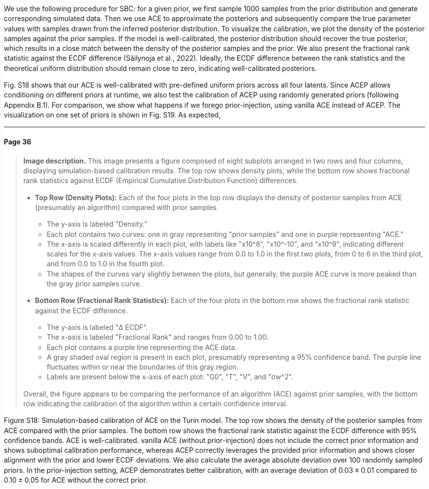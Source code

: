 We use the following procedure for SBC: for a given prior, we first sample 1000 samples from the prior distribution and generate corresponding simulated data. Then we use ACE to approximate the posteriors and subsequently compare the true parameter values with samples drawn from the inferred posterior distribution. To visualize the calibration, we plot the density of the posterior samples against the prior samples. If the model is well-calibrated, the posterior distribution should recover the true posterior, which results in a close match between the density of the posterior samples and the prior. We also present the fractional rank statistic against the ECDF difference (Săilynoja et al., 2022). Ideally, the ECDF difference between the rank statistics and the theoretical uniform distribution should remain close to zero, indicating well-calibrated posteriors.

Fig. S18 shows that our ACE is well-calibrated with pre-defined uniform priors across all four latents. Since ACEP allows conditioning on different priors at runtime, we also test the calibration of ACEP using randomly generated priors (following Appendix B.1). For comparison, we show what happens if we forego prior-injection, using vanilla ACE instead of ACEP. The visualization on one set of priors is shown in Fig. S19. As expected,

---

#### Page 36

> **Image description.** This image presents a figure composed of eight subplots arranged in two rows and four columns, displaying simulation-based calibration results. The top row shows density plots, while the bottom row shows fractional rank statistics against ECDF (Empirical Cumulative Distribution Function) differences.
>
> - **Top Row (Density Plots):** Each of the four plots in the top row displays the density of posterior samples from ACE (presumably an algorithm) compared with prior samples.
>
>   - The y-axis is labeled "Density."
>   - Each plot contains two curves: one in gray representing "prior samples" and one in purple representing "ACE."
>   - The x-axis is scaled differently in each plot, with labels like "x10^8", "x10^-10", and "x10^9", indicating different scales for the x-axis values. The x-axis values range from 0.0 to 1.0 in the first two plots, from 0 to 6 in the third plot, and from 0.0 to 1.0 in the fourth plot.
>   - The shapes of the curves vary slightly between the plots, but generally, the purple ACE curve is more peaked than the gray prior samples curve.
>
> - **Bottom Row (Fractional Rank Statistics):** Each of the four plots in the bottom row shows the fractional rank statistic against the ECDF difference.
>   - The y-axis is labeled "Δ ECDF".
>   - The x-axis is labeled "Fractional Rank" and ranges from 0.00 to 1.00.
>   - Each plot contains a purple line representing the ACE data.
>   - A gray shaded oval region is present in each plot, presumably representing a 95% confidence band. The purple line fluctuates within or near the boundaries of this gray region.
>   - Labels are present below the x-axis of each plot: "G0", "T", "V", and "σw^2".
>
> Overall, the figure appears to be comparing the performance of an algorithm (ACE) against prior samples, with the bottom row indicating the calibration of the algorithm within a certain confidence interval.

Figure S18: Simulation-based calibration of ACE on the Turin model. The top row shows the density of the posterior samples from ACE compared with the prior samples. The bottom row shows the fractional rank statistic against the ECDF difference with $95 \%$ confidence bands. ACE is well-calibrated.
vanilla ACE (without prior-injection) does not include the correct prior information and shows suboptimal calibration performance, whereas ACEP correctly leverages the provided prior information and shows closer alignment with the prior and lower ECDF deviations. We also calculate the average absolute deviation over 100 randomly sampled priors. In the prior-injection setting, ACEP demonstrates better calibration, with an average deviation of $0.03 \pm 0.01$ compared to $0.10 \pm 0.05$ for ACE without the correct prior.
